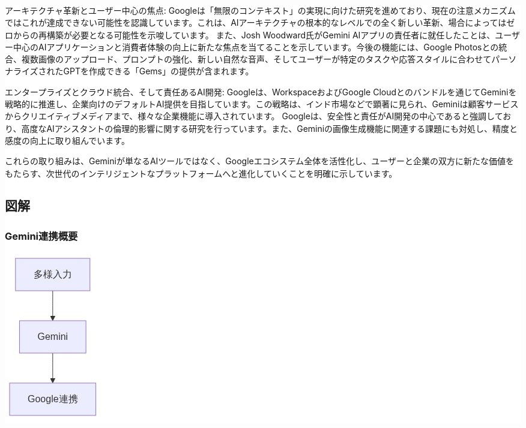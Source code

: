 アーキテクチャ革新とユーザー中心の焦点:
Googleは「無限のコンテキスト」の実現に向けた研究を進めており、現在の注意メカニズムではこれが達成できない可能性を認識しています。これは、AIアーキテクチャの根本的なレベルでの全く新しい革新、場合によってはゼロからの再構築が必要となる可能性を示唆しています。
また、Josh Woodward氏がGemini AIアプリの責任者に就任したことは、ユーザー中心のAIアプリケーションと消費者体験の向上に新たな焦点を当てることを示しています。今後の機能には、Google Photosとの統合、複数画像のアップロード、プロンプトの強化、新しい自然な音声、そしてユーザーが特定のタスクや応答スタイルに合わせてパーソナライズされたGPTを作成できる「Gems」の提供が含まれます。

エンタープライズとクラウド統合、そして責任あるAI開発:
Googleは、WorkspaceおよびGoogle Cloudとのバンドルを通じてGeminiを戦略的に推進し、企業向けのデフォルトAI提供を目指しています。この戦略は、インド市場などで顕著に見られ、Geminiは顧客サービスからクリエイティブメディアまで、様々な企業機能に導入されています。
Googleは、安全性と責任がAI開発の中心であると強調しており、高度なAIアシスタントの倫理的影響に関する研究を行っています。また、Geminiの画像生成機能に関連する課題にも対処し、精度と感度の向上に取り組んでいます。

これらの取り組みは、Geminiが単なるAIツールではなく、Googleエコシステム全体を活性化し、ユーザーと企業の双方に新たな価値をもたらす、次世代のインテリジェントなプラットフォームへと進化していくことを明確に示しています。


## 図解

### Gemini連携概要

![Gemini連携概要](/assets/images/posts/2025-08-29-2-googlegeminigoogle-mermaid-1.jpg)

